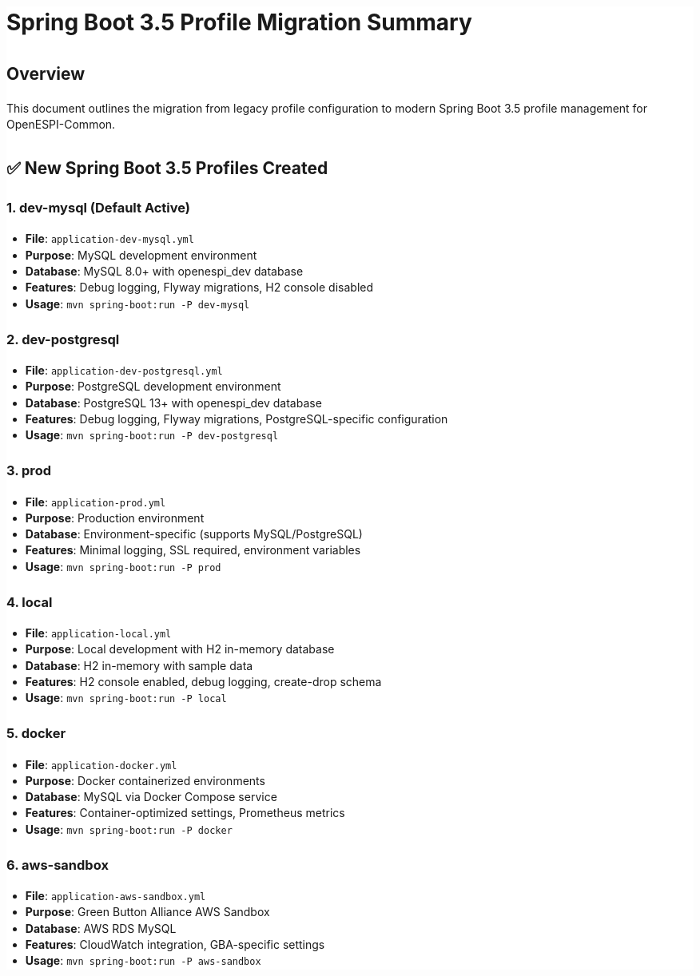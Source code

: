 # Spring Boot 3.5 Profile Migration Summary

## Overview
This document outlines the migration from legacy profile configuration to modern Spring Boot 3.5 profile management for OpenESPI-Common.

## ✅ New Spring Boot 3.5 Profiles Created

### 1. **dev-mysql** (Default Active)
- **File**: `application-dev-mysql.yml`
- **Purpose**: MySQL development environment
- **Database**: MySQL 8.0+ with openespi_dev database
- **Features**: Debug logging, Flyway migrations, H2 console disabled
- **Usage**: `mvn spring-boot:run -P dev-mysql`

### 2. **dev-postgresql** 
- **File**: `application-dev-postgresql.yml`
- **Purpose**: PostgreSQL development environment
- **Database**: PostgreSQL 13+ with openespi_dev database
- **Features**: Debug logging, Flyway migrations, PostgreSQL-specific configuration
- **Usage**: `mvn spring-boot:run -P dev-postgresql`

### 3. **prod**
- **File**: `application-prod.yml`
- **Purpose**: Production environment
- **Database**: Environment-specific (supports MySQL/PostgreSQL)
- **Features**: Minimal logging, SSL required, environment variables
- **Usage**: `mvn spring-boot:run -P prod`

### 4. **local**
- **File**: `application-local.yml`
- **Purpose**: Local development with H2 in-memory database
- **Database**: H2 in-memory with sample data
- **Features**: H2 console enabled, debug logging, create-drop schema
- **Usage**: `mvn spring-boot:run -P local`

### 5. **docker**
- **File**: `application-docker.yml`
- **Purpose**: Docker containerized environments
- **Database**: MySQL via Docker Compose service
- **Features**: Container-optimized settings, Prometheus metrics
- **Usage**: `mvn spring-boot:run -P docker`

### 6. **aws-sandbox**
- **File**: `application-aws-sandbox.yml`
- **Purpose**: Green Button Alliance AWS Sandbox
- **Database**: AWS RDS MySQL
- **Features**: CloudWatch integration, GBA-specific settings
- **Usage**: `mvn spring-boot:run -P aws-sandbox`
